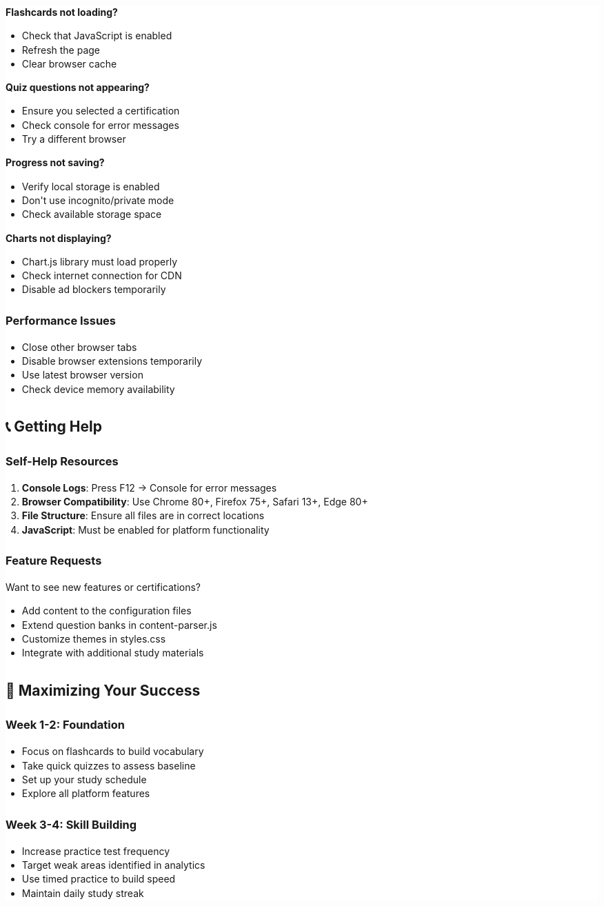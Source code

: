**Flashcards not loading?**
- Check that JavaScript is enabled
- Refresh the page
- Clear browser cache

**Quiz questions not appearing?**
- Ensure you selected a certification
- Check console for error messages
- Try a different browser

**Progress not saving?**
- Verify local storage is enabled
- Don't use incognito/private mode
- Check available storage space

**Charts not displaying?**
- Chart.js library must load properly
- Check internet connection for CDN
- Disable ad blockers temporarily

### Performance Issues
- Close other browser tabs
- Disable browser extensions temporarily
- Use latest browser version
- Check device memory availability

## 📞 Getting Help

### Self-Help Resources
1. **Console Logs**: Press F12 → Console for error messages
2. **Browser Compatibility**: Use Chrome 80+, Firefox 75+, Safari 13+, Edge 80+
3. **File Structure**: Ensure all files are in correct locations
4. **JavaScript**: Must be enabled for platform functionality

### Feature Requests
Want to see new features or certifications?
- Add content to the configuration files
- Extend question banks in content-parser.js
- Customize themes in styles.css
- Integrate with additional study materials

## 🎉 Maximizing Your Success

### Week 1-2: Foundation
- Focus on flashcards to build vocabulary
- Take quick quizzes to assess baseline
- Set up your study schedule
- Explore all platform features

### Week 3-4: Skill Building
- Increase practice test frequency
- Target weak areas identified in analytics
- Use timed practice to build speed
- Maintain daily study streak
